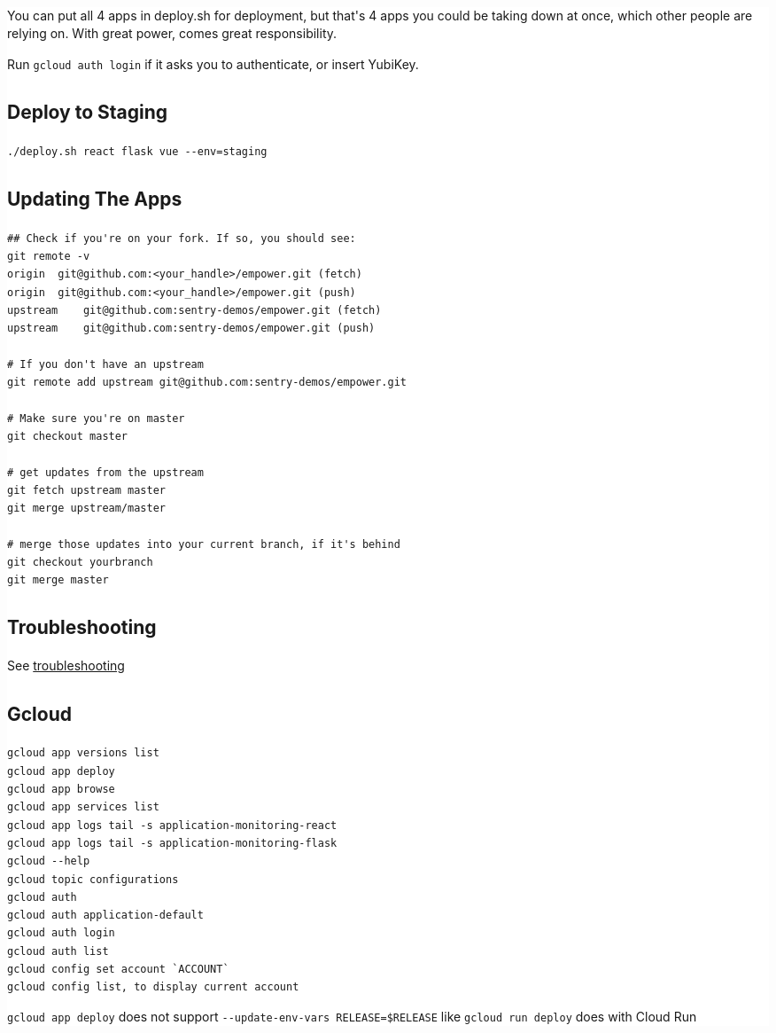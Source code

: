 You can put all 4 apps in deploy.sh for deployment, but that's 4 apps you could be taking down at once, which other people are relying on. With great power, comes great responsibility.

Run `gcloud auth login` if it asks you to authenticate, or insert YubiKey.

## Deploy to Staging

```
./deploy.sh react flask vue --env=staging
```

## Updating The Apps

```
## Check if you're on your fork. If so, you should see:
git remote -v
origin	git@github.com:<your_handle>/empower.git (fetch)
origin	git@github.com:<your_handle>/empower.git (push)
upstream	git@github.com:sentry-demos/empower.git (fetch)
upstream	git@github.com:sentry-demos/empower.git (push)

# If you don't have an upstream
git remote add upstream git@github.com:sentry-demos/empower.git

# Make sure you're on master
git checkout master

# get updates from the upstream
git fetch upstream master
git merge upstream/master

# merge those updates into your current branch, if it's behind
git checkout yourbranch
git merge master
```

## Troubleshooting

See [troubleshooting](./troubleshooting.md)

## Gcloud

```
gcloud app versions list
gcloud app deploy
gcloud app browse
gcloud app services list
gcloud app logs tail -s application-monitoring-react
gcloud app logs tail -s application-monitoring-flask
gcloud --help
gcloud topic configurations
gcloud auth
gcloud auth application-default
gcloud auth login
gcloud auth list
gcloud config set account `ACCOUNT`
gcloud config list, to display current account
```

`gcloud app deploy` does not support `--update-env-vars RELEASE=$RELEASE` like `gcloud run deploy` does with Cloud Run
